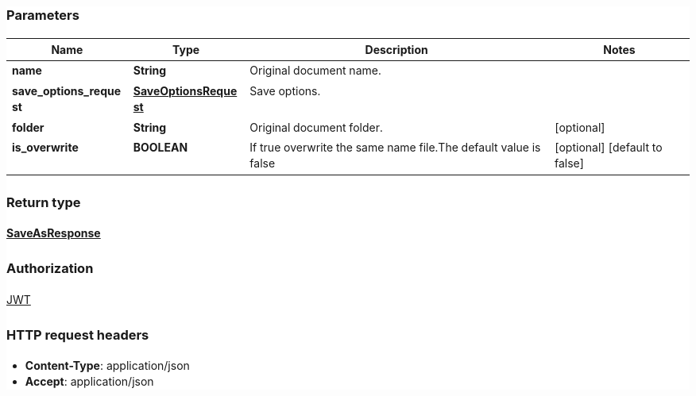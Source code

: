 ### Parameters

Name | Type | Description  | Notes
------------- | ------------- | ------------- | -------------
 **name** | **String**| Original document name. | 
 **save_options_request** | [**SaveOptionsRequest**](SaveOptionsRequest.md)| Save options. | 
 **folder** | **String**| Original document folder. | [optional] 
 **is_overwrite** | **BOOLEAN**| If true overwrite the same name file.The default value is false  | [optional] [default to false]

### Return type

[**SaveAsResponse**](SaveAsResponse.md)

### Authorization

[JWT](../README.md#JWT)

### HTTP request headers

 - **Content-Type**: application/json
 - **Accept**: application/json



